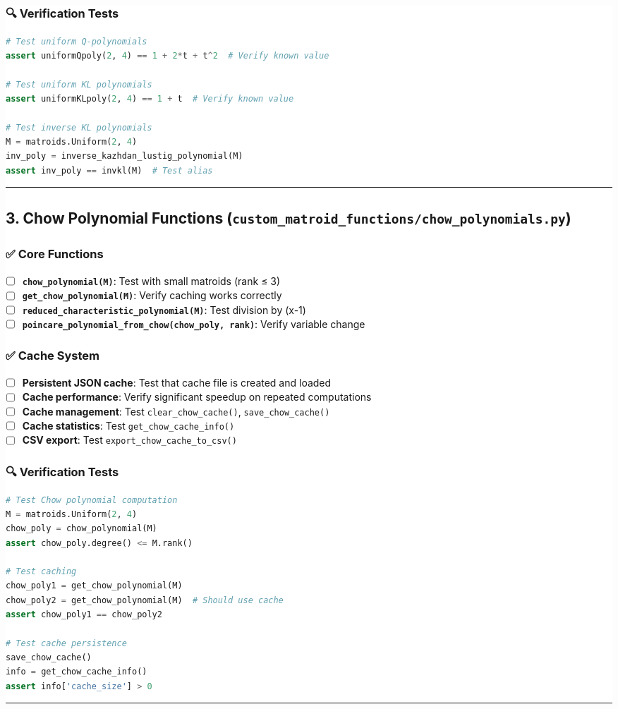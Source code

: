 ### 🔍 Verification Tests
```python
# Test uniform Q-polynomials
assert uniformQpoly(2, 4) == 1 + 2*t + t^2  # Verify known value

# Test uniform KL polynomials
assert uniformKLpoly(2, 4) == 1 + t  # Verify known value

# Test inverse KL polynomials
M = matroids.Uniform(2, 4)
inv_poly = inverse_kazhdan_lustig_polynomial(M)
assert inv_poly == invkl(M)  # Test alias
```

---

## 3. Chow Polynomial Functions (`custom_matroid_functions/chow_polynomials.py`)

### ✅ Core Functions
- [ ] **`chow_polynomial(M)`**: Test with small matroids (rank ≤ 3)
- [ ] **`get_chow_polynomial(M)`**: Verify caching works correctly
- [ ] **`reduced_characteristic_polynomial(M)`**: Test division by (x-1)
- [ ] **`poincare_polynomial_from_chow(chow_poly, rank)`**: Verify variable change

### ✅ Cache System
- [ ] **Persistent JSON cache**: Test that cache file is created and loaded
- [ ] **Cache performance**: Verify significant speedup on repeated computations
- [ ] **Cache management**: Test `clear_chow_cache()`, `save_chow_cache()`
- [ ] **Cache statistics**: Test `get_chow_cache_info()`
- [ ] **CSV export**: Test `export_chow_cache_to_csv()`

### 🔍 Verification Tests
```python
# Test Chow polynomial computation
M = matroids.Uniform(2, 4)
chow_poly = chow_polynomial(M)
assert chow_poly.degree() <= M.rank()

# Test caching
chow_poly1 = get_chow_polynomial(M)
chow_poly2 = get_chow_polynomial(M)  # Should use cache
assert chow_poly1 == chow_poly2

# Test cache persistence
save_chow_cache()
info = get_chow_cache_info()
assert info['cache_size'] > 0
```

---